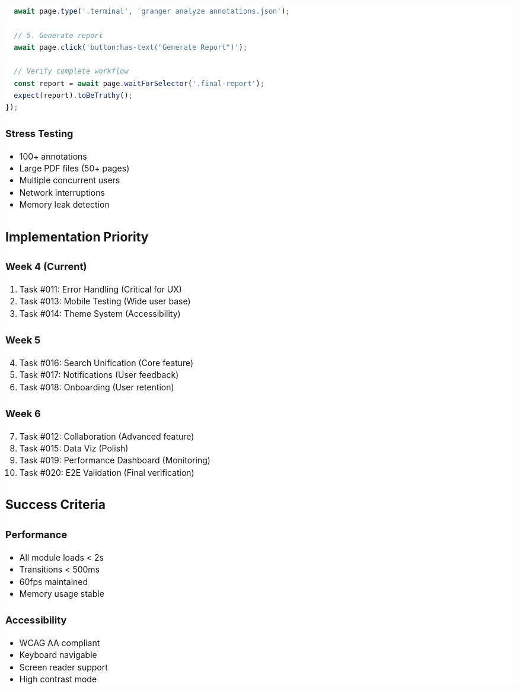 ```typescript
  await page.type('.terminal', 'granger analyze annotations.json');
  
  // 5. Generate report
  await page.click('button:has-text("Generate Report")');
  
  // Verify complete workflow
  const report = await page.waitForSelector('.final-report');
  expect(report).toBeTruthy();
});
```

### Stress Testing
- 100+ annotations
- Large PDF files (50+ pages)
- Multiple concurrent users
- Network interruptions
- Memory leak detection

## Implementation Priority

### Week 4 (Current)
1. Task #011: Error Handling (Critical for UX)
2. Task #013: Mobile Testing (Wide user base)
3. Task #014: Theme System (Accessibility)

### Week 5
4. Task #016: Search Unification (Core feature)
5. Task #017: Notifications (User feedback)
6. Task #018: Onboarding (User retention)

### Week 6
7. Task #012: Collaboration (Advanced feature)
8. Task #015: Data Viz (Polish)
9. Task #019: Performance Dashboard (Monitoring)
10. Task #020: E2E Validation (Final verification)

## Success Criteria

### Performance
- All module loads < 2s
- Transitions < 500ms
- 60fps maintained
- Memory usage stable

### Accessibility
- WCAG AA compliant
- Keyboard navigable
- Screen reader support
- High contrast mode
